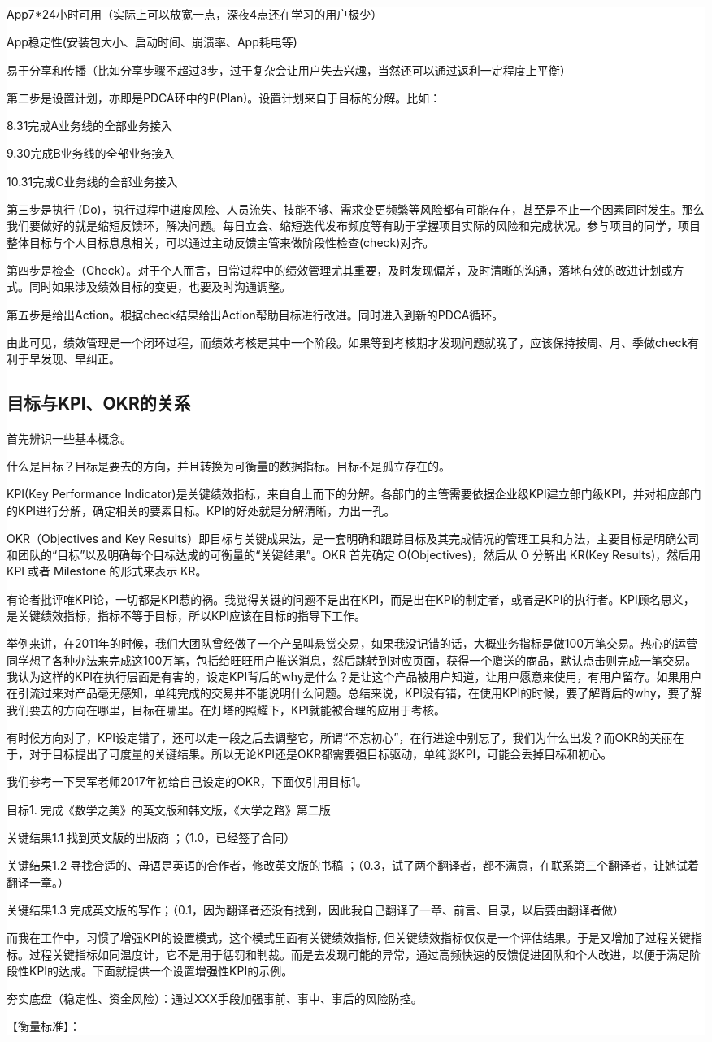 App7*24小时可用（实际上可以放宽一点，深夜4点还在学习的用户极少）

App稳定性(安装包大小、启动时间、崩溃率、App耗电等)

易于分享和传播（比如分享步骤不超过3步，过于复杂会让用户失去兴趣，当然还可以通过返利一定程度上平衡）

第二步是设置计划，亦即是PDCA环中的P(Plan)。设置计划来自于目标的分解。比如：

8.31完成A业务线的全部业务接入

9.30完成B业务线的全部业务接入

10.31完成C业务线的全部业务接入

第三步是执行 (Do)，执行过程中进度风险、人员流失、技能不够、需求变更频繁等风险都有可能存在，甚至是不止一个因素同时发生。那么我们要做好的就是缩短反馈环，解决问题。每日立会、缩短迭代发布频度等有助于掌握项目实际的风险和完成状况。参与项目的同学，项目整体目标与个人目标息息相关，可以通过主动反馈主管来做阶段性检查(check)对齐。

第四步是检查（Check）。对于个人而言，日常过程中的绩效管理尤其重要，及时发现偏差，及时清晰的沟通，落地有效的改进计划或方式。同时如果涉及绩效目标的变更，也要及时沟通调整。

第五步是给出Action。根据check结果给出Action帮助目标进行改进。同时进入到新的PDCA循环。

由此可见，绩效管理是一个闭环过程，而绩效考核是其中一个阶段。如果等到考核期才发现问题就晚了，应该保持按周、月、季做check有利于早发现、早纠正。

## 目标与KPI、OKR的关系

首先辨识一些基本概念。

什么是目标？目标是要去的方向，并且转换为可衡量的数据指标。目标不是孤立存在的。

KPI(Key Performance Indicator)是关键绩效指标，来自自上而下的分解。各部门的主管需要依据企业级KPI建立部门级KPI，并对相应部门的KPI进行分解，确定相关的要素目标。KPI的好处就是分解清晰，力出一孔。

OKR（Objectives and Key Results）即目标与关键成果法，是一套明确和跟踪目标及其完成情况的管理工具和方法，主要目标是明确公司和团队的“目标”以及明确每个目标达成的可衡量的“关键结果”。OKR 首先确定 O(Objectives)，然后从 O 分解出 KR(Key Results)，然后用 KPI 或者 Milestone 的形式来表示 KR。

有论者批评唯KPI论，一切都是KPI惹的祸。我觉得关键的问题不是出在KPI，而是出在KPI的制定者，或者是KPI的执行者。KPI顾名思义，是关键绩效指标，指标不等于目标，所以KPI应该在目标的指导下工作。

举例来讲，在2011年的时候，我们大团队曾经做了一个产品叫悬赏交易，如果我没记错的话，大概业务指标是做100万笔交易。热心的运营同学想了各种办法来完成这100万笔，包括给旺旺用户推送消息，然后跳转到对应页面，获得一个赠送的商品，默认点击则完成一笔交易。我认为这样的KPI在执行层面是有害的，设定KPI背后的why是什么？是让这个产品被用户知道，让用户愿意来使用，有用户留存。如果用户在引流过来对产品毫无感知，单纯完成的交易并不能说明什么问题。总结来说，KPI没有错，在使用KPI的时候，要了解背后的why，要了解我们要去的方向在哪里，目标在哪里。在灯塔的照耀下，KPI就能被合理的应用于考核。

有时候方向对了，KPI设定错了，还可以走一段之后去调整它，所谓“不忘初心”，在行进途中别忘了，我们为什么出发？而OKR的美丽在于，对于目标提出了可度量的关键结果。所以无论KPI还是OKR都需要强目标驱动，单纯谈KPI，可能会丢掉目标和初心。

我们参考一下吴军老师2017年初给自己设定的OKR，下面仅引用目标1。

目标1. 完成《数学之美》的英文版和韩文版，《大学之路》第二版

关键结果1.1  找到英文版的出版商 ；（1.0，已经签了合同）

关键结果1.2  寻找合适的、母语是英语的合作者，修改英文版的书稿 ；（0.3，试了两个翻译者，都不满意，在联系第三个翻译者，让她试着翻译一章。）

关键结果1.3  完成英文版的写作；（0.1，因为翻译者还没有找到，因此我自己翻译了一章、前言、目录，以后要由翻译者做）

而我在工作中，习惯了增强KPI的设置模式，这个模式里面有关键绩效指标, 但关键绩效指标仅仅是一个评估结果。于是又增加了过程关键指标。过程关键指标如同温度计，它不是用于惩罚和制裁。而是去发现可能的异常，通过高频快速的反馈促进团队和个人改进，以便于满足阶段性KPI的达成。下面就提供一个设置增强性KPI的示例。

夯实底盘（稳定性、资金风险）：通过XXX手段加强事前、事中、事后的风险防控。

【衡量标准】：
